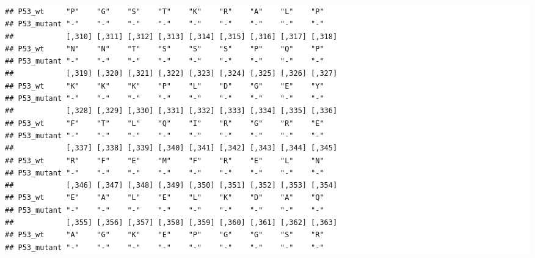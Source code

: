     ## P53_wt     "P"    "G"    "S"    "T"    "K"    "R"    "A"    "L"    "P"   
    ## P53_mutant "-"    "-"    "-"    "-"    "-"    "-"    "-"    "-"    "-"   
    ##            [,310] [,311] [,312] [,313] [,314] [,315] [,316] [,317] [,318]
    ## P53_wt     "N"    "N"    "T"    "S"    "S"    "S"    "P"    "Q"    "P"   
    ## P53_mutant "-"    "-"    "-"    "-"    "-"    "-"    "-"    "-"    "-"   
    ##            [,319] [,320] [,321] [,322] [,323] [,324] [,325] [,326] [,327]
    ## P53_wt     "K"    "K"    "K"    "P"    "L"    "D"    "G"    "E"    "Y"   
    ## P53_mutant "-"    "-"    "-"    "-"    "-"    "-"    "-"    "-"    "-"   
    ##            [,328] [,329] [,330] [,331] [,332] [,333] [,334] [,335] [,336]
    ## P53_wt     "F"    "T"    "L"    "Q"    "I"    "R"    "G"    "R"    "E"   
    ## P53_mutant "-"    "-"    "-"    "-"    "-"    "-"    "-"    "-"    "-"   
    ##            [,337] [,338] [,339] [,340] [,341] [,342] [,343] [,344] [,345]
    ## P53_wt     "R"    "F"    "E"    "M"    "F"    "R"    "E"    "L"    "N"   
    ## P53_mutant "-"    "-"    "-"    "-"    "-"    "-"    "-"    "-"    "-"   
    ##            [,346] [,347] [,348] [,349] [,350] [,351] [,352] [,353] [,354]
    ## P53_wt     "E"    "A"    "L"    "E"    "L"    "K"    "D"    "A"    "Q"   
    ## P53_mutant "-"    "-"    "-"    "-"    "-"    "-"    "-"    "-"    "-"   
    ##            [,355] [,356] [,357] [,358] [,359] [,360] [,361] [,362] [,363]
    ## P53_wt     "A"    "G"    "K"    "E"    "P"    "G"    "G"    "S"    "R"   
    ## P53_mutant "-"    "-"    "-"    "-"    "-"    "-"    "-"    "-"    "-"   
